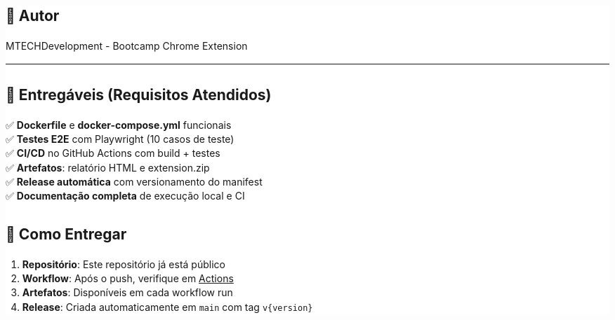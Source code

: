 ## 👥 Autor

MTECHDevelopment - Bootcamp Chrome Extension

---

## 🎯 Entregáveis (Requisitos Atendidos)

✅ **Dockerfile** e **docker-compose.yml** funcionais  
✅ **Testes E2E** com Playwright (10 casos de teste)  
✅ **CI/CD** no GitHub Actions com build + testes  
✅ **Artefatos**: relatório HTML e extension.zip  
✅ **Release automática** com versionamento do manifest  
✅ **Documentação completa** de execução local e CI  

## 🚀 Como Entregar

1. **Repositório**: Este repositório já está público
2. **Workflow**: Após o push, verifique em [Actions](https://github.com/MTECHDevelopment/bootcamp2-chrome-ext-MTECHDevelopment/actions)
3. **Artefatos**: Disponíveis em cada workflow run
4. **Release**: Criada automaticamente em `main` com tag `v{version}`
